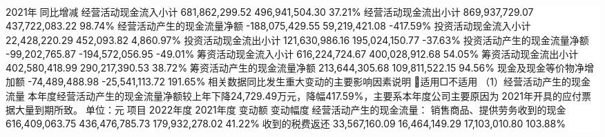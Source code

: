 2021年
同比增减
经营活动现金流入小计
681,862,299.52
496,941,504.30
37.21%
经营活动现金流出小计
869,937,729.07
437,722,083.22
98.74%
经营活动产生的现金流量净额
-188,075,429.55
59,219,421.08
-417.59%
投资活动现金流入小计
22,428,220.29
452,093.82
4,860.97%
投资活动现金流出小计
121,630,986.16
195,024,150.77
-37.63%
投资活动产生的现金流量净额
-99,202,765.87
-194,572,056.95
-49.01%
筹资活动现金流入小计
616,224,724.67
400,028,912.68
54.05%
筹资活动现金流出小计
402,580,418.99
290,217,390.53
38.72%
筹资活动产生的现金流量净额
213,644,305.68
109,811,522.15
94.56%
现金及现金等价物净增加额
-74,489,488.98
-25,541,113.72
191.65%
相关数据同比发生重大变动的主要影响因素说明
适用□不适用
（1）经营活动产生的现金流量
本年度经营活动产生的现金流量净额较上年下降24,729.49万元，降幅417.59%，主要系本年度公司主要原因为
2021年开具的应付票据大量到期所致。
单位：元
项目
2022年度
2021年度
变动额
变动幅度
经营活动产生的现金流量：
销售商品、提供劳务收到的现金
616,409,063.75
436,476,785.73
179,932,278.02
41.22%
收到的税费返还
33,567,160.09
16,464,149.29
17,103,010.80
103.88%